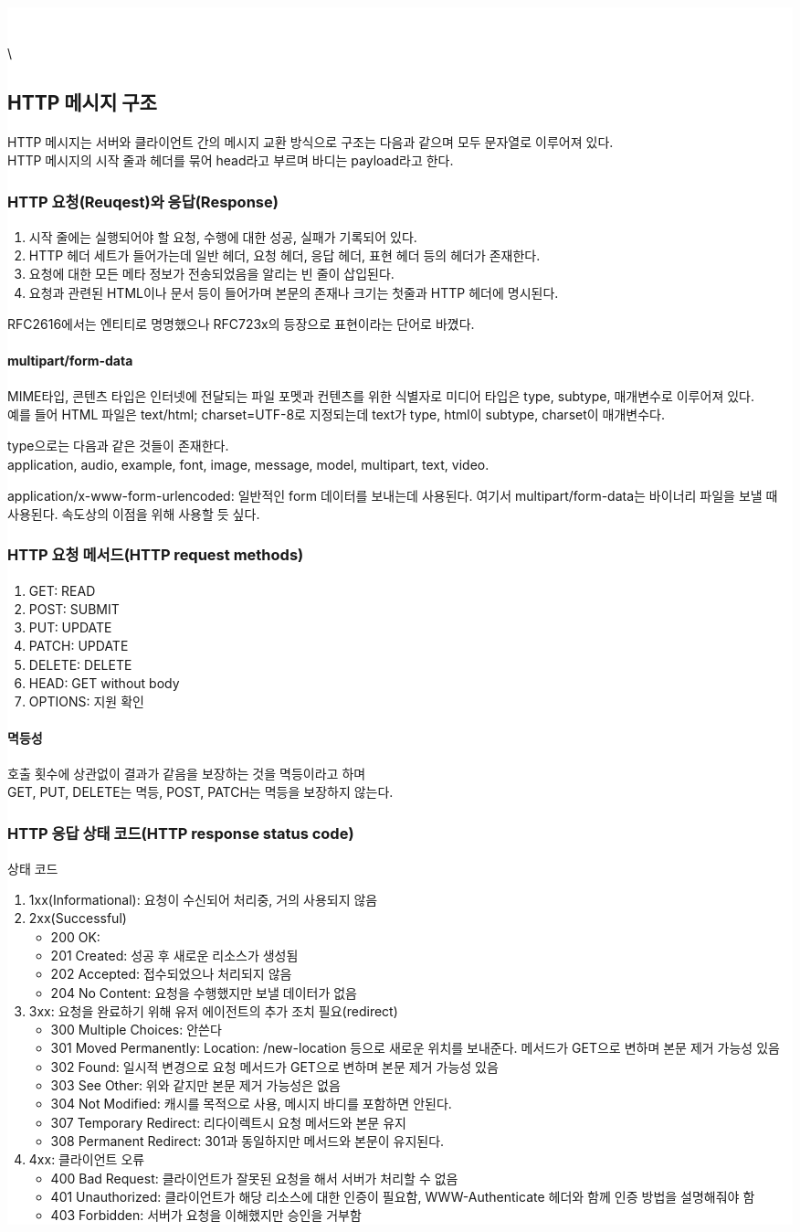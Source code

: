 \
\
\


## HTTP 메시지 구조

HTTP 메시지는 서버와 클라이언트 간의 메시지 교환 방식으로 구조는 다음과 같으며 모두 문자열로 이루어져 있다.\
HTTP 메시지의 시작 줄과 헤더를 묶어 head라고 부르며 바디는 payload라고 한다.

### HTTP 요청(Reuqest)와 응답(Response)

1. 시작 줄에는 실행되어야 할 요청, 수행에 대한 성공, 실패가 기록되어 있다.
2. HTTP 헤더 세트가 들어가는데 일반 헤더, 요청 헤더, 응답 헤더, 표현 헤더 등의 헤더가 존재한다.
3. 요청에 대한 모든 메타 정보가 전송되었음을 알리는 빈 줄이 삽입된다.
4. 요청과 관련된 HTML이나 문서 등이 들어가며 본문의 존재나 크기는 첫줄과 HTTP 헤더에 명시된다.

RFC2616에서는 엔티티로 명명했으나 RFC723x의 등장으로 표현이라는 단어로 바꼈다.

#### multipart/form-data

MIME타입, 콘텐츠 타입은 인터넷에 전달되는 파일 포멧과 컨텐츠를 위한 식별자로 미디어 타입은 type, subtype, 매개변수로 이루어져 있다.\
예를 들어 HTML 파일은 text/html; charset=UTF-8로 지정되는데 text가 type, html이 subtype, charset이 매개변수다.

type으로는 다음과 같은 것들이 존재한다.\
application, audio, example, font, image, message, model, multipart, text, video.

application/x-www-form-urlencoded: 일반적인 form 데이터를 보내는데 사용된다. 여기서 multipart/form-data는 바이너리 파일을 보낼 때 사용된다. 속도상의 이점을 위해 사용할 듯 싶다.

### HTTP 요청 메서드(HTTP request methods)

1. GET: READ
2. POST: SUBMIT
3. PUT: UPDATE
4. PATCH: UPDATE
5. DELETE: DELETE
6. HEAD: GET without body
7. OPTIONS: 지원 확인

#### 멱등성

호출 횟수에 상관없이 결과가 같음을 보장하는 것을 멱등이라고 하며\
GET, PUT, DELETE는 멱등, POST, PATCH는 멱등을 보장하지 않는다.

### HTTP 응답 상태 코드(HTTP response status code)

상태 코드

1. 1xx(Informational): 요청이 수신되어 처리중, 거의 사용되지 않음
2. 2xx(Successful)
   * 200 OK:
   * 201 Created: 성공 후 새로운 리소스가 생성됨
   * 202 Accepted: 접수되었으나 처리되지 않음
   * 204 No Content: 요청을 수행했지만 보낼 데이터가 없음
3. 3xx: 요청을 완료하기 위해 유저 에이전트의 추가 조치 필요(redirect)
   * 300 Multiple Choices: 안쓴다
   * 301 Moved Permanently: Location: /new-location 등으로 새로운 위치를 보내준다. 메서드가 GET으로 변하며 본문 제거 가능성 있음
   * 302 Found: 일시적 변경으로 요청 메서드가 GET으로 변하며 본문 제거 가능성 있음
   * 303 See Other: 위와 같지만 본문 제거 가능성은 없음
   * 304 Not Modified: 캐시를 목적으로 사용, 메시지 바디를 포함하면 안된다.
   * 307 Temporary Redirect: 리다이렉트시 요청 메서드와 본문 유지
   * 308 Permanent Redirect: 301과 동일하지만 메서드와 본문이 유지된다.
4. 4xx: 클라이언트 오류
   * 400 Bad Request: 클라이언트가 잘못된 요청을 해서 서버가 처리할 수 없음
   * 401 Unauthorized: 클라이언트가 해당 리소스에 대한 인증이 필요함, WWW-Authenticate 헤더와 함께 인증 방법을 설명해줘야 함
   * 403 Forbidden: 서버가 요청을 이해했지만 승인을 거부함